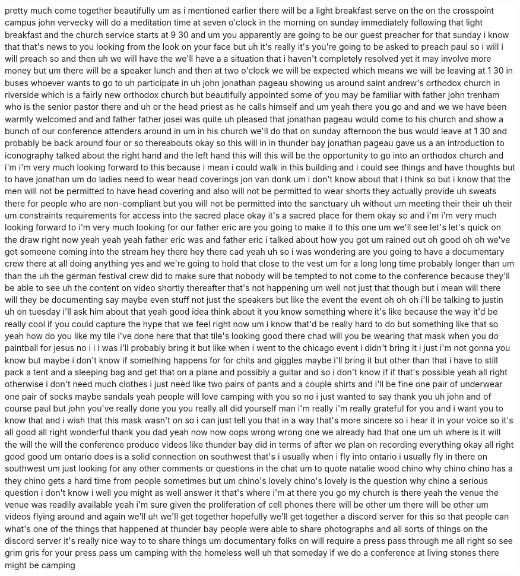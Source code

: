 pretty much come together beautifully um as i mentioned earlier there will be a light breakfast serve on the on the crosspoint campus john vervecky will do a meditation time at seven o'clock in the morning on sunday immediately following that light breakfast and the church service starts at 9 30 and um you apparently are going to be our guest preacher for that sunday i know that that's news to you looking from the look on your face but uh it's really it's you're going to be asked to preach paul so i will i will preach so and then uh we will have the we'll have a a situation that i haven't completely resolved yet it may involve more money but um there will be a speaker lunch and then at two o'clock we will be expected which means we will be leaving at 1 30 in buses whoever wants to go to uh participate in uh john jonathan pageau showing us around saint andrew's orthodox church in riverside which is a fairly new orthodox church but beautifully appointed some of you may be familiar with father john trenham who is the senior pastor there and uh or the head priest as he calls himself and um yeah there you go and and we we have been warmly welcomed and and father father josei was quite uh pleased that jonathan pageau would come to his church and show a bunch of our conference attenders around in um in his church we'll do that on sunday afternoon the bus would leave at 1 30 and probably be back around four or so thereabouts okay so this will in in thunder bay jonathan pageau gave us a an introduction to iconography talked about the right hand and the left hand this will this will be the opportunity to go into an orthodox church and i'm i'm very much looking forward to this because i mean i could walk in this building and i could see things and have thoughts but to have jonathan um do ladies need to wear head coverings jon van donk um i don't know about that i think so but i know that the men will not be permitted to have head covering and also will not be permitted to wear shorts they actually provide uh sweats there for people who are non-compliant but you will not be permitted into the sanctuary uh without um meeting their their uh their um constraints requirements for access into the sacred place okay it's a sacred place for them okay so and i'm i'm very much looking forward to i'm very much looking for our father eric are you going to make it to this one um we'll see let's let's quick on the draw right now yeah yeah yeah father eric was and father eric i talked about how you got um rained out oh good oh oh we've got someone coming into the stream hey there hey there cad yeah uh so i was wondering are you going to have a documentary crew there at all doing anything yes and we're going to hold that close to the vest um for a long long time probably longer than um than the uh the german festival crew did to make sure that nobody will be tempted to not come to the conference because they'll be able to see uh the content on video shortly thereafter that's not happening um well not just that though but i mean will there will they be documenting say maybe even stuff not just the speakers but like the event the event oh oh oh i'll be talking to justin uh on tuesday i'll ask him about that yeah good idea think about it you know something where it's like because the way it'd be really cool if you could capture the hype that we feel right now um i know that'd be really hard to do but something like that so yeah how do you like my tile i've done here that that tile's looking good there chad will you be wearing that mask when you do paintball for jesus no i i i was i'll probably bring it but like when i went to the chicago event i didn't bring it i just i'm not gonna you know but maybe i don't know if something happens for for chits and giggles maybe i'll bring it but other than that i have to still pack a tent and a sleeping bag and get that on a plane and possibly a guitar and so i don't know if if that's possible yeah all right otherwise i don't need much clothes i just need like two pairs of pants and a couple shirts and i'll be fine one pair of underwear one pair of socks maybe sandals yeah people will love camping with you so no i just wanted to say thank you uh john and of course paul but john you've really done you you really all did yourself man i'm really i'm really grateful for you and i want you to know that and i wish that this mask wasn't on so i can just tell you that in a way that's more sincere so i hear it in your voice so it's all good all right wonderful thank you dad yeah now now oops wrong wrong one we already had that one um uh where is it will the will the will the conference produce videos like thunder bay did in terms of after we plan on recording everything okay all right good good um ontario does is a solid connection on southwest that's i usually when i fly into ontario i usually fly in there on southwest um just looking for any other comments or questions in the chat um to quote natalie wood chino why chino chino has a they chino gets a hard time from people sometimes but um chino's lovely chino's lovely is the question why chino a serious question i don't know i well you might as well answer it that's where i'm at there you go my church is there yeah the venue the venue was readily available yeah i'm sure given the proliferation of cell phones there will be other um there will be other um videos flying around and again we'll uh we'll get together hopefully we'll get together a discord server for this so that people can what's one of the things that happened at thunder bay people were able to share photographs and all sorts of things on the discord server it's really nice way to to share things um documentary folks on will require a press pass through me all right so see grim gris for your press pass um camping with the homeless well uh that someday if we do a conference at living stones there might be camping